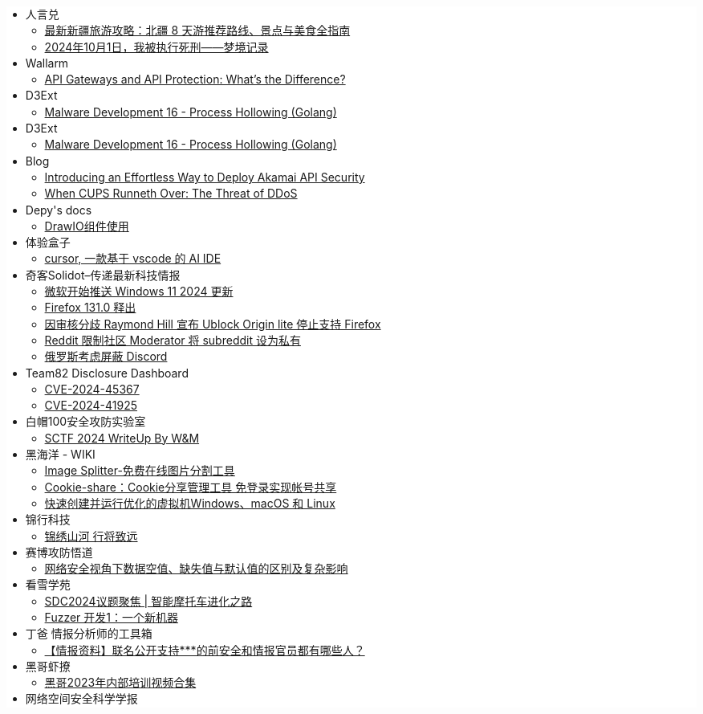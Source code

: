 - 人言兑
  - [最新新疆旅游攻略：北疆 8 天游推荐路线、景点与美食全指南](https://blog.axiaoxin.com/post/xinjiang-travel-guide/)
  - [2024年10月1日，我被执行死刑——梦境记录](https://blog.axiaoxin.com/post/dreaming-of-the-death-penalty/)
- Wallarm
  - [API Gateways and API Protection: What’s the Difference?](https://lab.wallarm.com/api-gateways-api-protection-difference/)
- D3Ext
  - [Malware Development 16 - Process Hollowing (Golang)](https://d3ext.github.io/posts/malware-dev-16/)
- D3Ext
  - [Malware Development 16 - Process Hollowing (Golang)](https://d3ext.github.io/posts/malware-dev-16/)
- Blog
  - [Introducing an Effortless Way to Deploy Akamai API Security](https://www.akamai.com/blog/security/2024/oct/introducing-effortless-way-deploy-akamai-api-security)
  - [When CUPS Runneth Over: The Threat of DDoS](https://www.akamai.com/blog/security-research/2024/oct/october-cups-ddos-threat)
- Depy's docs
  - [DrawIO组件使用](https://wiki.rce.ink/view/?view_id=231)
- 体验盒子
  - [cursor, 一款基于 vscode 的 AI IDE](https://www.uedbox.com/post/69717/)
- 奇客Solidot–传递最新科技情报
  - [微软开始推送 Windows 11 2024 更新](https://www.solidot.org/story?sid=79396)
  - [Firefox 131.0 释出](https://www.solidot.org/story?sid=79395)
  - [因审核分歧 Raymond Hill 宣布 Ublock Origin lite 停止支持 Firefox](https://www.solidot.org/story?sid=79394)
  - [Reddit 限制社区 Moderator 将 subreddit 设为私有](https://www.solidot.org/story?sid=79393)
  - [俄罗斯考虑屏蔽 Discord](https://www.solidot.org/story?sid=79392)
- Team82 Disclosure Dashboard
  - [CVE-2024-45367](https://claroty.com/team82/disclosure-dashboard/cve-2024-45367)
  - [CVE-2024-41925](https://claroty.com/team82/disclosure-dashboard/cve-2024-41925)
- 白帽100安全攻防实验室
  - [SCTF 2024 WriteUp By W&M](https://mp.weixin.qq.com/s?__biz=MzIxMDYyNTk3Nw==&mid=2247514955&idx=1&sn=aea56205a903fe71fb8f4cd0c78b6e8d&chksm=97634f9da014c68b813c26c1b13f9213975628f274442fb6cc09c7dab28966bebc30ce8176e2&scene=58&subscene=0#rd)
- 黑海洋 - WIKI
  - [Image Splitter-免费在线图片分割工具](https://www.upx8.com/4349)
  - [Cookie-share：Cookie分享管理工具 免登录实现帐号共享](https://www.upx8.com/4348)
  - [快速创建并运行优化的虚拟机Windows、macOS 和 Linux](https://www.upx8.com/4347)
- 锦行科技
  - [锦绣山河  行将致远](https://mp.weixin.qq.com/s?__biz=MzIxNTQxMjQyNg==&mid=2247493274&idx=1&sn=a785f959ca7ee5463de15e29ddfb4f32&chksm=979a1d3fa0ed94293babeeceb42498560f3ce32c17dbbc615281c91afc0b02d6f3af35e9b313&scene=58&subscene=0#rd)
- 赛博攻防悟道
  - [网络安全视角下数据空值、缺失值与默认值的区别及复杂影响](https://mp.weixin.qq.com/s?__biz=MzI1MDA1MjcxMw==&mid=2649908252&idx=1&sn=9ca83c87f8d91a6b62d98e8706816aba&chksm=f18eed1ac6f9640c936bcb4f691605221fadd50851406b62fecac58d7a2a01a80e9d5d76b094&scene=58&subscene=0#rd)
- 看雪学苑
  - [SDC2024议题聚焦 | 智能摩托车进化之路](https://mp.weixin.qq.com/s?__biz=MjM5NTc2MDYxMw==&mid=2458577812&idx=1&sn=048b7729fe98070ec8e9b1bdf07a5e33&chksm=b18ddb1e86fa52084a509ed2e86dbb0ac7005d748ece8fdba32d615485a52a8b44cacf9f2168&scene=58&subscene=0#rd)
  - [Fuzzer 开发1：一个新机器](https://mp.weixin.qq.com/s?__biz=MjM5NTc2MDYxMw==&mid=2458577812&idx=2&sn=f813bf05ab3de1b9f08ec4e4fdc15e7c&chksm=b18ddb1e86fa52082ff184d2ce5f91dcfc0ad724db61fdded36366f5431eacfa5dfea81a79bc&scene=58&subscene=0#rd)
- 丁爸 情报分析师的工具箱
  - [【情报资料】联名公开支持***的前安全和情报官员都有哪些人？](https://mp.weixin.qq.com/s?__biz=MzI2MTE0NTE3Mw==&mid=2651146485&idx=1&sn=d2b919002fbb90492121b854392ad9dd&chksm=f1af3fcfc6d8b6d98476af6d918ba8d62bf476d67ec5316b97aa14a723d4ebcfa1ca52c75055&scene=58&subscene=0#rd)
- 黑哥虾撩
  - [黑哥2023年内部培训视频合集](https://mp.weixin.qq.com/s?__biz=Mzg5OTU1NTEwMg==&mid=2247484172&idx=1&sn=d9738837e16c2b72e421216cfb63db06&chksm=c050c97df727406b09ad07e84b0c6a2d4ac4623edefa08c4fc60b11d245ccf24f5c206d4ce50&scene=58&subscene=0#rd)
- 网络空间安全科学学报